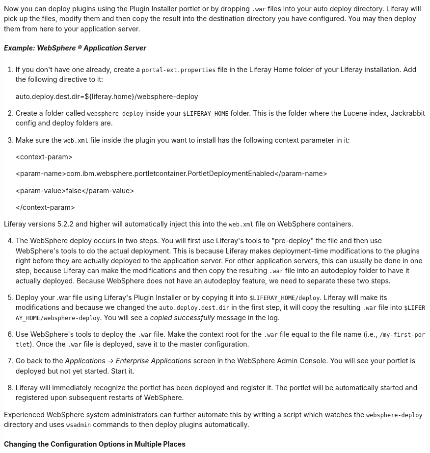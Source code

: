 Now you can deploy plugins using the Plugin Installer portlet or by dropping `.war` files into your auto deploy directory. Liferay will pick up the files, modify them and then copy the result into the destination directory you have configured. You may then deploy them from here to your application server.

##### Example: WebSphere &#174; Application Server [](id=lp-6-1-ugen15-example-websphere-application-server-0)

1.  If you don't have one already, create a `portal-ext.properties` file in the Liferay Home folder of your Liferay installation. Add the following directive to it:

	auto.deploy.dest.dir=${liferay.home}/websphere-deploy

2.  Create a folder called `websphere-deploy` inside your `$LIFERAY_HOME` folder. This is the folder where the Lucene index, Jackrabbit config and deploy folders are.

3.  Make sure the `web.xml` file inside the plugin you want to install has the following context parameter in it:

	<context-param\>
	
	<param-name\>com.ibm.websphere.portletcontainer.PortletDeploymentEnabled</param-name\>
	
	<param-value\>false</param-value\>
	
	</context-param\>

Liferay versions 5.2.2 and higher will automatically inject this into the `web.xml` file on WebSphere containers.

4.  The WebSphere deploy occurs in two steps. You will first use Liferay's tools to "pre-deploy" the file and then use WebSphere's tools to do the actual deployment. This is because Liferay makes deployment-time modifications to the plugins right before they are actually deployed to the application server. For other application servers, this can usually be done in one step, because Liferay can make the modifications and then copy the resulting `.war` file into an autodeploy folder to have it actually deployed. Because WebSphere does not have an autodeploy feature, we need to separate these two steps.

5.  Deploy your .war file using Liferay's Plugin Installer or by copying it into `$LIFERAY_HOME/deploy`. Liferay will make its modifications and because we changed the `auto.deploy.dest.dir` in the first step, it will copy the resulting `.war` file into `$LIFERAY_HOME/websphere-deploy`. You will see a *copied successfully* message in the log.

6.  Use WebSphere's tools to deploy the `.war` file. Make the context root for the `.war` file equal to the file name (i.e., `/my-first-portlet`). Once the `.war` file is deployed, save it to the master configuration.

7.  Go back to the *Applications &rarr; Enterprise Applications* screen in the WebSphere Admin Console. You will see your portlet is deployed but not yet started. Start it.

8.  Liferay will immediately recognize the portlet has been deployed and register it. The portlet will be automatically started and registered upon subsequent restarts of WebSphere.

Experienced WebSphere system administrators can further automate this by writing a script which watches the `websphere-deploy` directory and uses `wsadmin` commands to then deploy plugins automatically.

#### Changing the Configuration Options in Multiple Places [](id=lp-6-1-ugen15-changing-the-configuration-options-in-multiple-places-0)
